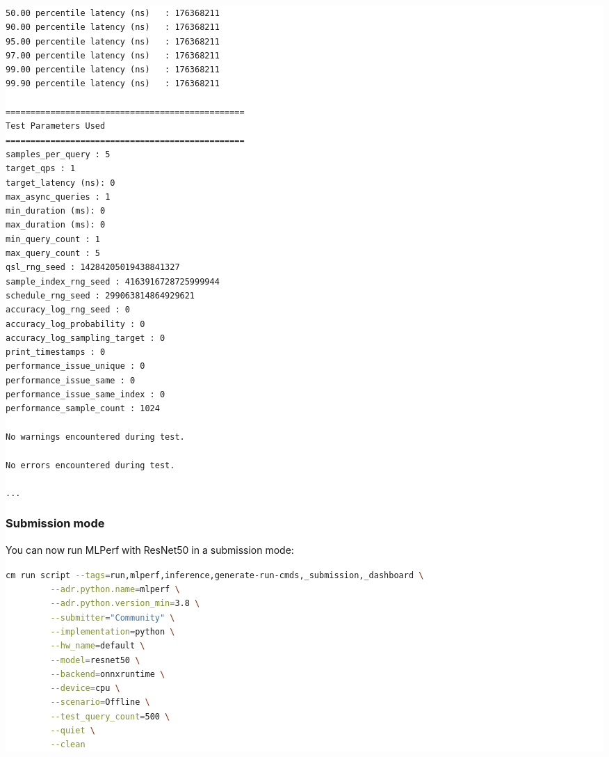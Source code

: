 ```txt
50.00 percentile latency (ns)   : 176368211
90.00 percentile latency (ns)   : 176368211
95.00 percentile latency (ns)   : 176368211
97.00 percentile latency (ns)   : 176368211
99.00 percentile latency (ns)   : 176368211
99.90 percentile latency (ns)   : 176368211

================================================
Test Parameters Used
================================================
samples_per_query : 5
target_qps : 1
target_latency (ns): 0
max_async_queries : 1
min_duration (ms): 0
max_duration (ms): 0
min_query_count : 1
max_query_count : 5
qsl_rng_seed : 14284205019438841327
sample_index_rng_seed : 4163916728725999944
schedule_rng_seed : 299063814864929621
accuracy_log_rng_seed : 0
accuracy_log_probability : 0
accuracy_log_sampling_target : 0
print_timestamps : 0
performance_issue_unique : 0
performance_issue_same : 0
performance_issue_same_index : 0
performance_sample_count : 1024

No warnings encountered during test.

No errors encountered during test.

...


```


### Submission mode

You can now run MLPerf with ResNet50 in a submission mode:

```bash
cm run script --tags=run,mlperf,inference,generate-run-cmds,_submission,_dashboard \
         --adr.python.name=mlperf \
         --adr.python.version_min=3.8 \
         --submitter="Community" \
         --implementation=python \
         --hw_name=default \
         --model=resnet50 \
         --backend=onnxruntime \
         --device=cpu \
         --scenario=Offline \
         --test_query_count=500 \
         --quiet \
         --clean
```
